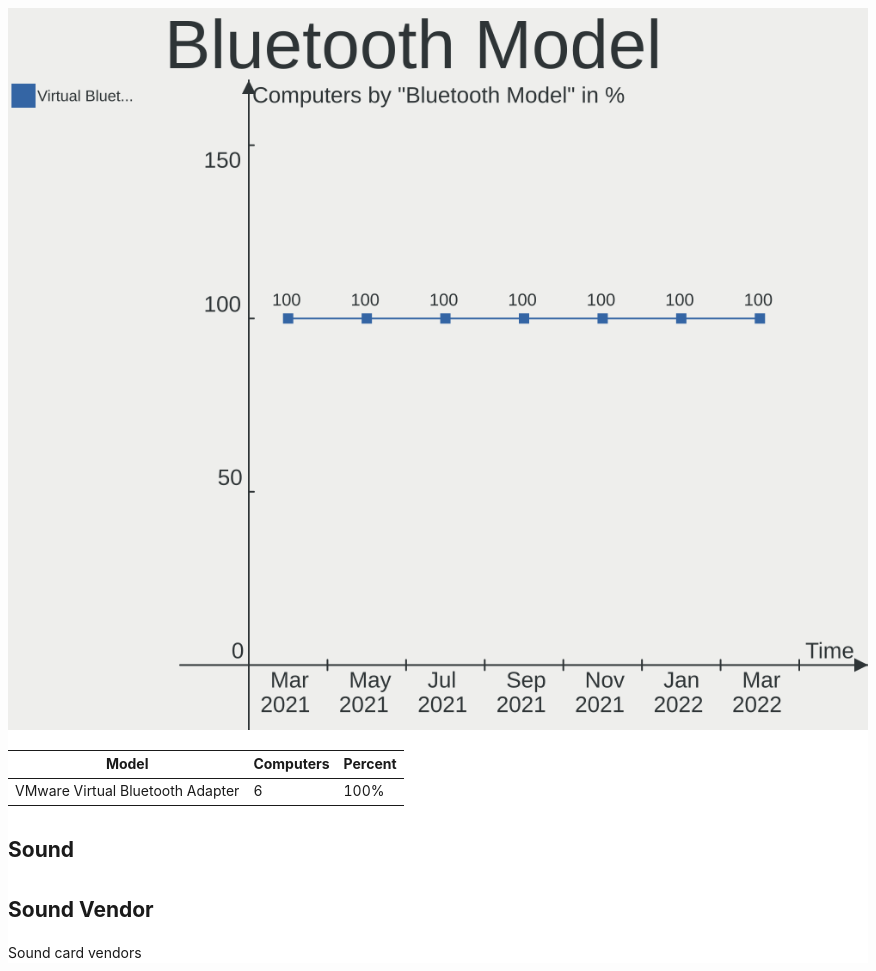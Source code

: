 ![Bluetooth Model](./All/images/line_chart/bt_model.svg)

| Model                            | Computers | Percent |
|----------------------------------|-----------|---------|
| VMware Virtual Bluetooth Adapter | 6         | 100%    |

Sound
-----

Sound Vendor
------------

Sound card vendors
